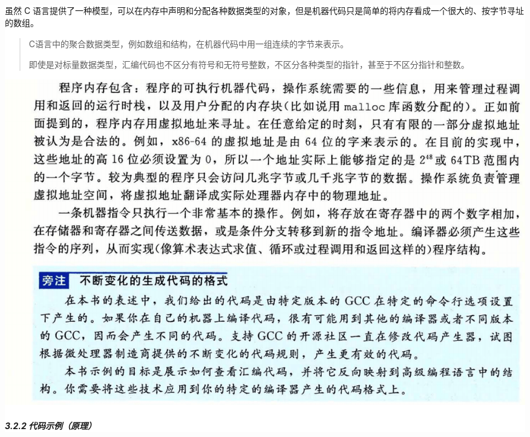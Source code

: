 虽然 C 语言提供了一种模型，可以在内存中声明和分配各种数据类型的对象，但是机器代码只是简单的将内存看成一个很大的、按字节寻址的数组。

> C语言中的聚合数据类型，例如数组和结构，在机器代码中用一组连续的字节来表示。
>
> 即使是对标量数据类型，汇编代码也不区分有符号和无符号整数，不区分各种类型的指针，甚至于不区分指针和整数。

![image-20200612001722618](../images/%E6%B7%B1%E5%85%A5%E7%90%86%E8%A7%A3%E8%AE%A1%E7%AE%97%E6%9C%BA%E5%8E%9F%E7%90%86-%E8%AF%BB%E4%B9%A6%E7%AC%94%E8%AE%B0.assets/image-20200612001722618.png)

##### 3.2.2 代码示例（原理）
